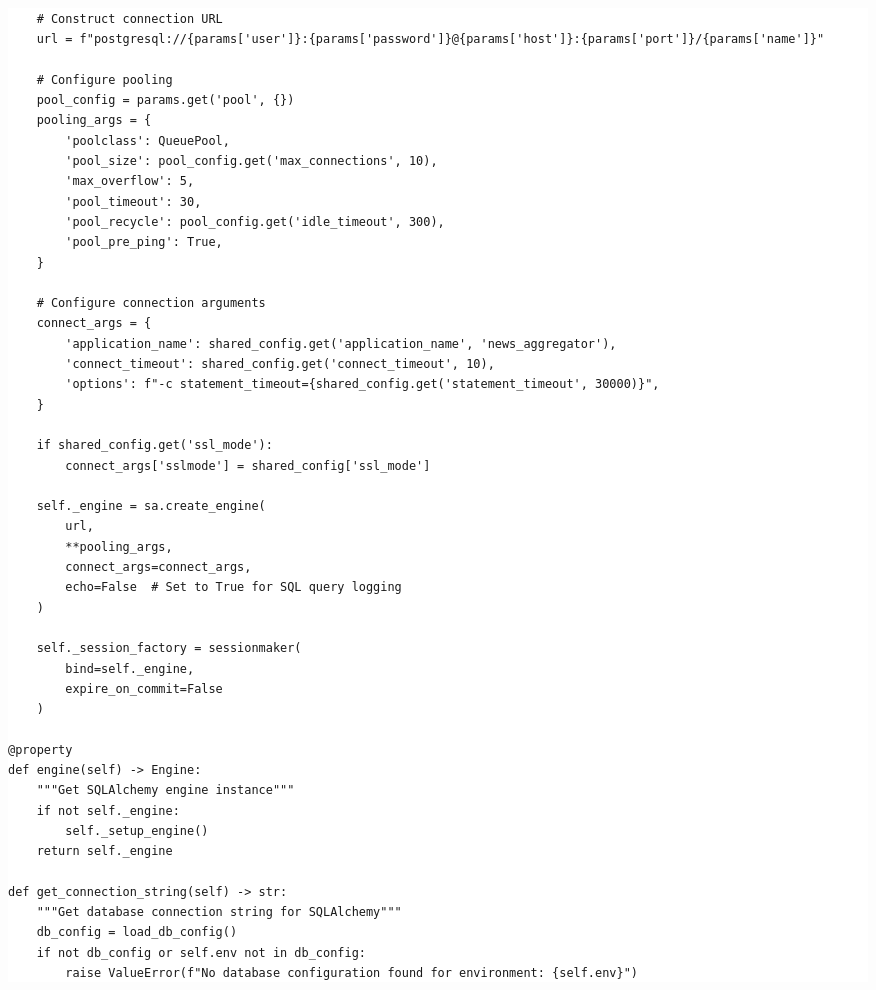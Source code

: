         # Construct connection URL
        url = f"postgresql://{params['user']}:{params['password']}@{params['host']}:{params['port']}/{params['name']}"
        
        # Configure pooling
        pool_config = params.get('pool', {})
        pooling_args = {
            'poolclass': QueuePool,
            'pool_size': pool_config.get('max_connections', 10),
            'max_overflow': 5,
            'pool_timeout': 30,
            'pool_recycle': pool_config.get('idle_timeout', 300),
            'pool_pre_ping': True,
        }
        
        # Configure connection arguments
        connect_args = {
            'application_name': shared_config.get('application_name', 'news_aggregator'),
            'connect_timeout': shared_config.get('connect_timeout', 10),
            'options': f"-c statement_timeout={shared_config.get('statement_timeout', 30000)}",
        }
        
        if shared_config.get('ssl_mode'):
            connect_args['sslmode'] = shared_config['ssl_mode']
        
        self._engine = sa.create_engine(
            url,
            **pooling_args,
            connect_args=connect_args,
            echo=False  # Set to True for SQL query logging
        )
        
        self._session_factory = sessionmaker(
            bind=self._engine,
            expire_on_commit=False
        )
    
    @property
    def engine(self) -> Engine:
        """Get SQLAlchemy engine instance"""
        if not self._engine:
            self._setup_engine()
        return self._engine
    
    def get_connection_string(self) -> str:
        """Get database connection string for SQLAlchemy"""
        db_config = load_db_config()
        if not db_config or self.env not in db_config:
            raise ValueError(f"No database configuration found for environment: {self.env}")
        